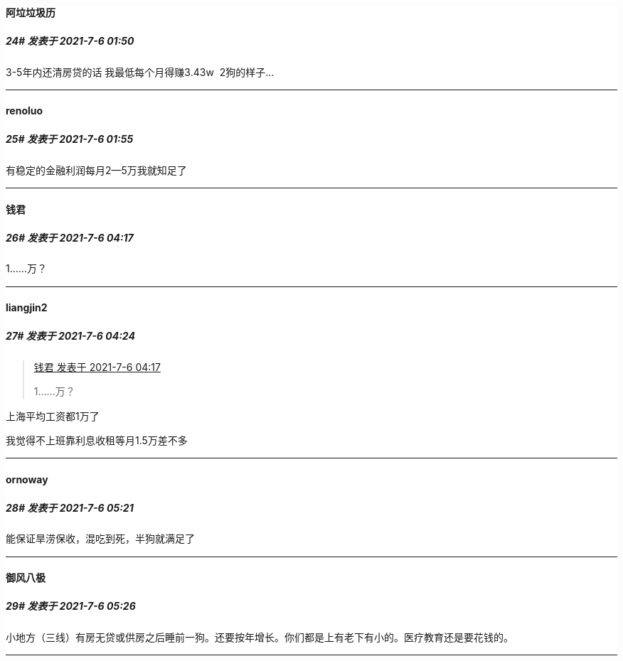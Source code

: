 ####  阿垃垃圾历  
##### 24#       发表于 2021-7-6 01:50


3-5年内还清房贷的话 我最低每个月得赚3.43w  2狗的样子…


*****

####  renoluo  
##### 25#       发表于 2021-7-6 01:55


有稳定的金融利润每月2—5万我就知足了


*****

####  钱君  
##### 26#       发表于 2021-7-6 04:17


1……万？


*****

####  liangjin2  
##### 27#       发表于 2021-7-6 04:24


<blockquote><a href="httphttps://bbs.saraba1st.com/2b/forum.php?mod=redirect&amp;goto=findpost&amp;pid=51854460&amp;ptid=2013858" target="_blank">钱君 发表于 2021-7-6 04:17</a>

1……万？</blockquote>
上海平均工资都1万了

我觉得不上班靠利息收租等月1.5万差不多


*****

####  ornoway  
##### 28#       发表于 2021-7-6 05:21


能保证旱涝保收，混吃到死，半狗就满足了


*****

####  御风八极  
##### 29#       发表于 2021-7-6 05:26


小地方（三线）有房无贷或供房之后睡前一狗。还要按年增长。你们都是上有老下有小的。医疗教育还是要花钱的。


*****
